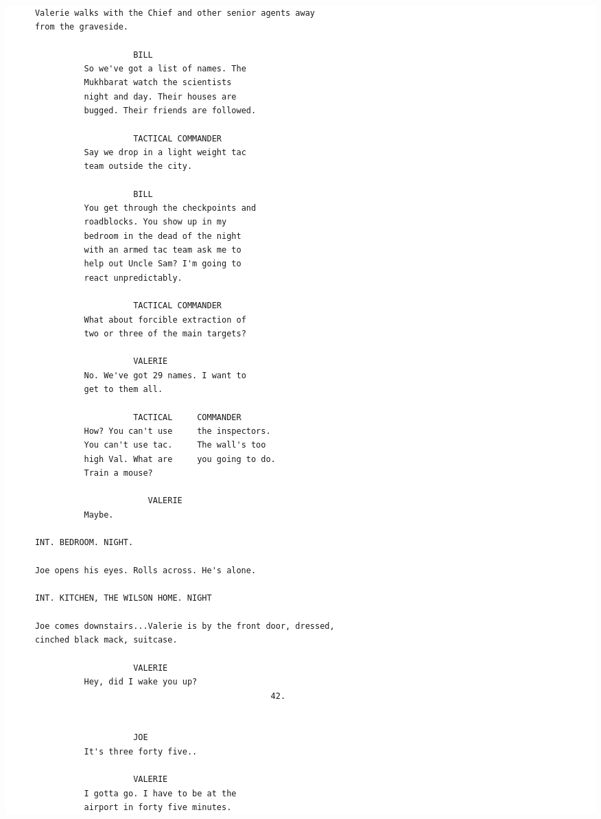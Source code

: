           Valerie walks with the Chief and other senior agents away
          from the graveside.
          
                              BILL
                    So we've got a list of names. The
                    Mukhbarat watch the scientists
                    night and day. Their houses are
                    bugged. Their friends are followed.
          
                              TACTICAL COMMANDER
                    Say we drop in a light weight tac
                    team outside the city.
          
                              BILL
                    You get through the checkpoints and
                    roadblocks. You show up in my
                    bedroom in the dead of the night
                    with an armed tac team ask me to
                    help out Uncle Sam? I'm going to
                    react unpredictably.
          
                              TACTICAL COMMANDER
                    What about forcible extraction of
                    two or three of the main targets?
          
                              VALERIE
                    No. We've got 29 names. I want to
                    get to them all.
          
                              TACTICAL     COMMANDER
                    How? You can't use     the inspectors.
                    You can't use tac.     The wall's too
                    high Val. What are     you going to do.
                    Train a mouse?
          
                                 VALERIE
                    Maybe.
          
          INT. BEDROOM. NIGHT.
          
          Joe opens his eyes. Rolls across. He's alone.
          
          INT. KITCHEN, THE WILSON HOME. NIGHT
          
          Joe comes downstairs...Valerie is by the front door, dressed,
          cinched black mack, suitcase.
          
                              VALERIE
                    Hey, did I wake you up?
                                                          42.
          
          
                              JOE
                    It's three forty five..
          
                              VALERIE
                    I gotta go. I have to be at the
                    airport in forty five minutes.
          